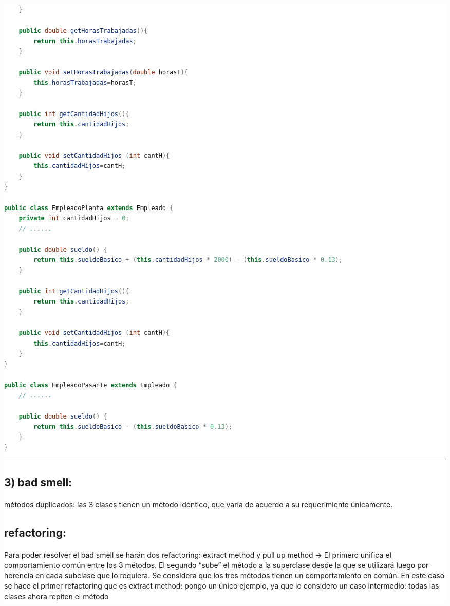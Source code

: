 ```java
    }

    public double getHorasTrabajadas(){
        return this.horasTrabajadas;
    }

    public void setHorasTrabajadas(double horasT){
        this.horasTrabajadas=horasT;
    }

    public int getCantidadHijos(){
        return this.cantidadHijos;
    }

    public void setCantidadHijos (int cantH){
        this.cantidadHijos=cantH;
    }    
}

public class EmpleadoPlanta extends Empleado {
    private int cantidadHijos = 0;
    // ......

    public double sueldo() {
        return this.sueldoBasico + (this.cantidadHijos * 2000) - (this.sueldoBasico * 0.13);
    }

    public int getCantidadHijos(){
        return this.cantidadHijos;
    }

    public void setCantidadHijos (int cantH){
        this.cantidadHijos=cantH;
    } 
}

public class EmpleadoPasante extends Empleado {
    // ......

    public double sueldo() {
        return this.sueldoBasico - (this.sueldoBasico * 0.13);
    }
}

```
---
## 3) bad smell: 
métodos duplicados: las 3 clases tienen un método idéntico, que varía de acuerdo a su requerimiento únicamente.
## refactoring: 
Para poder resolver el bad smell se harán dos refactoring: extract method y pull up method → El primero unifica el comportamiento común entre los 3 métodos. El segundo “sube” el método a la superclase desde la que se utilizará luego por herencia en cada subclase que lo requiera. Se considera que los tres métodos tienen un comportamiento en común. En este caso se hace el primer refactoring que es extract method: 
pongo un único ejemplo, ya que lo considero un caso intermedio: todas las clases ahora repiten el método
